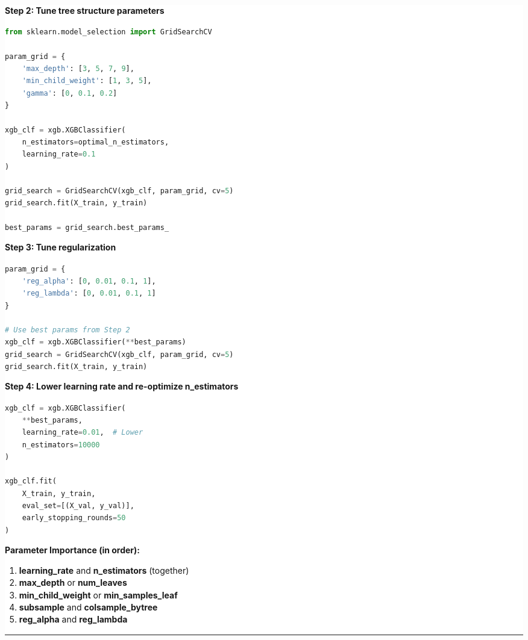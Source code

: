 **Step 2: Tune tree structure parameters**
```python
from sklearn.model_selection import GridSearchCV

param_grid = {
    'max_depth': [3, 5, 7, 9],
    'min_child_weight': [1, 3, 5],
    'gamma': [0, 0.1, 0.2]
}

xgb_clf = xgb.XGBClassifier(
    n_estimators=optimal_n_estimators,
    learning_rate=0.1
)

grid_search = GridSearchCV(xgb_clf, param_grid, cv=5)
grid_search.fit(X_train, y_train)

best_params = grid_search.best_params_
```

**Step 3: Tune regularization**
```python
param_grid = {
    'reg_alpha': [0, 0.01, 0.1, 1],
    'reg_lambda': [0, 0.01, 0.1, 1]
}

# Use best params from Step 2
xgb_clf = xgb.XGBClassifier(**best_params)
grid_search = GridSearchCV(xgb_clf, param_grid, cv=5)
grid_search.fit(X_train, y_train)
```

**Step 4: Lower learning rate and re-optimize n_estimators**
```python
xgb_clf = xgb.XGBClassifier(
    **best_params,
    learning_rate=0.01,  # Lower
    n_estimators=10000
)

xgb_clf.fit(
    X_train, y_train,
    eval_set=[(X_val, y_val)],
    early_stopping_rounds=50
)
```

**Parameter Importance (in order):**
1. **learning_rate** and **n_estimators** (together)
2. **max_depth** or **num_leaves**
3. **min_child_weight** or **min_samples_leaf**
4. **subsample** and **colsample_bytree**
5. **reg_alpha** and **reg_lambda**

---